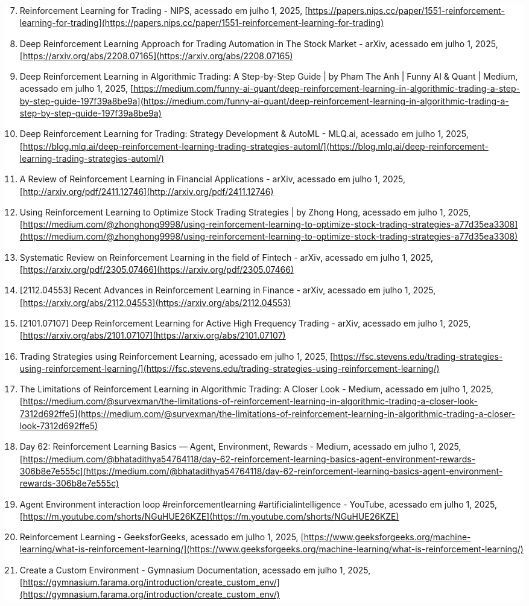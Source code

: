 7. Reinforcement Learning for Trading - NIPS, acessado em julho 1, 2025, [https://papers.nips.cc/paper/1551-reinforcement-learning-for-trading](https://papers.nips.cc/paper/1551-reinforcement-learning-for-trading)
    
8. Deep Reinforcement Learning Approach for Trading Automation in The Stock Market - arXiv, acessado em julho 1, 2025, [https://arxiv.org/abs/2208.07165](https://arxiv.org/abs/2208.07165)
    
9. Deep Reinforcement Learning in Algorithmic Trading: A Step-by-Step Guide | by Pham The Anh | Funny AI & Quant | Medium, acessado em julho 1, 2025, [https://medium.com/funny-ai-quant/deep-reinforcement-learning-in-algorithmic-trading-a-step-by-step-guide-197f39a8be9a](https://medium.com/funny-ai-quant/deep-reinforcement-learning-in-algorithmic-trading-a-step-by-step-guide-197f39a8be9a)
    
10. Deep Reinforcement Learning for Trading: Strategy Development & AutoML - MLQ.ai, acessado em julho 1, 2025, [https://blog.mlq.ai/deep-reinforcement-learning-trading-strategies-automl/](https://blog.mlq.ai/deep-reinforcement-learning-trading-strategies-automl/)
    
11. A Review of Reinforcement Learning in Financial Applications - arXiv, acessado em julho 1, 2025, [http://arxiv.org/pdf/2411.12746](http://arxiv.org/pdf/2411.12746)
    
12. Using Reinforcement Learning to Optimize Stock Trading Strategies | by Zhong Hong, acessado em julho 1, 2025, [https://medium.com/@zhonghong9998/using-reinforcement-learning-to-optimize-stock-trading-strategies-a77d35ea3308](https://medium.com/@zhonghong9998/using-reinforcement-learning-to-optimize-stock-trading-strategies-a77d35ea3308)
    
13. Systematic Review on Reinforcement Learning in the field of Fintech - arXiv, acessado em julho 1, 2025, [https://arxiv.org/pdf/2305.07466](https://arxiv.org/pdf/2305.07466)
    
14. [2112.04553] Recent Advances in Reinforcement Learning in Finance - arXiv, acessado em julho 1, 2025, [https://arxiv.org/abs/2112.04553](https://arxiv.org/abs/2112.04553)
    
15. [2101.07107] Deep Reinforcement Learning for Active High Frequency Trading - arXiv, acessado em julho 1, 2025, [https://arxiv.org/abs/2101.07107](https://arxiv.org/abs/2101.07107)
    
16. Trading Strategies using Reinforcement Learning, acessado em julho 1, 2025, [https://fsc.stevens.edu/trading-strategies-using-reinforcement-learning/](https://fsc.stevens.edu/trading-strategies-using-reinforcement-learning/)
    
17. The Limitations of Reinforcement Learning in Algorithmic Trading: A Closer Look - Medium, acessado em julho 1, 2025, [https://medium.com/@survexman/the-limitations-of-reinforcement-learning-in-algorithmic-trading-a-closer-look-7312d692ffe5](https://medium.com/@survexman/the-limitations-of-reinforcement-learning-in-algorithmic-trading-a-closer-look-7312d692ffe5)
    
18. Day 62: Reinforcement Learning Basics — Agent, Environment, Rewards - Medium, acessado em julho 1, 2025, [https://medium.com/@bhatadithya54764118/day-62-reinforcement-learning-basics-agent-environment-rewards-306b8e7e555c](https://medium.com/@bhatadithya54764118/day-62-reinforcement-learning-basics-agent-environment-rewards-306b8e7e555c)
    
19. Agent Environment interaction loop #reinforcementlearning #artificialintelligence - YouTube, acessado em julho 1, 2025, [https://m.youtube.com/shorts/NGuHUE26KZE](https://m.youtube.com/shorts/NGuHUE26KZE)
    
20. Reinforcement Learning - GeeksforGeeks, acessado em julho 1, 2025, [https://www.geeksforgeeks.org/machine-learning/what-is-reinforcement-learning/](https://www.geeksforgeeks.org/machine-learning/what-is-reinforcement-learning/)
    
21. Create a Custom Environment - Gymnasium Documentation, acessado em julho 1, 2025, [https://gymnasium.farama.org/introduction/create_custom_env/](https://gymnasium.farama.org/introduction/create_custom_env/)
    
